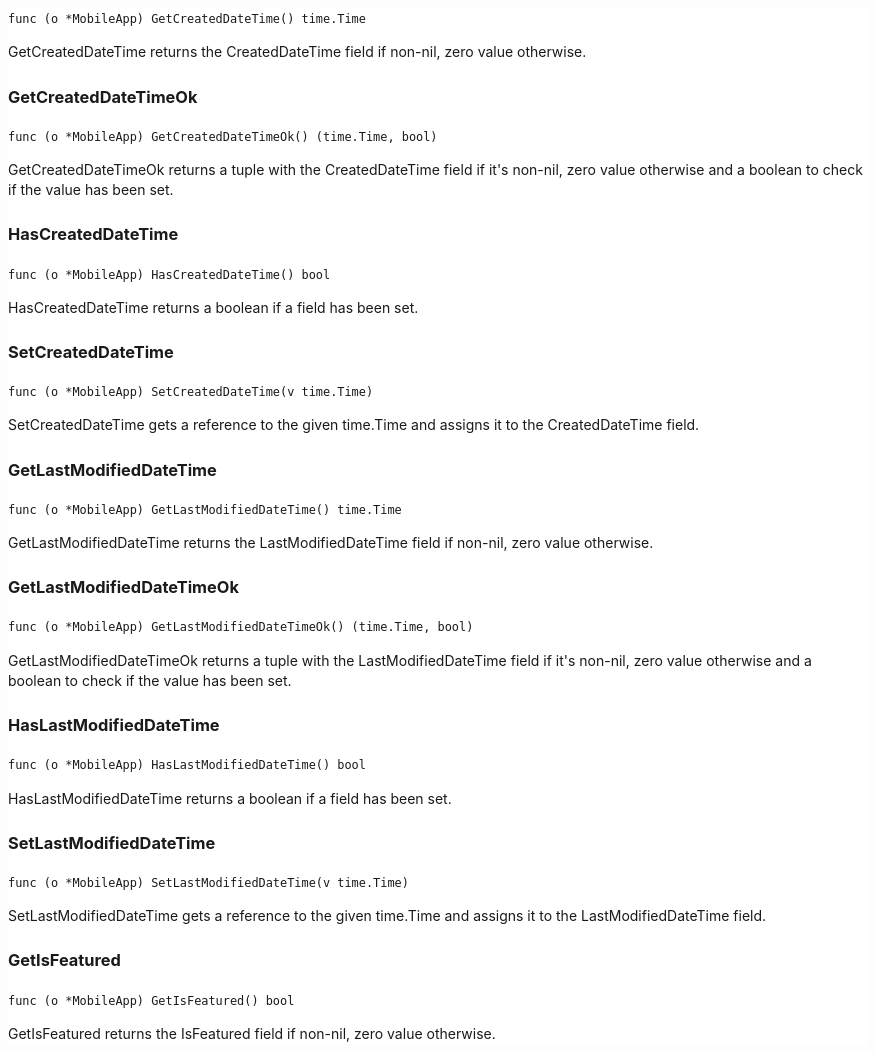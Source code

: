`func (o *MobileApp) GetCreatedDateTime() time.Time`

GetCreatedDateTime returns the CreatedDateTime field if non-nil, zero value otherwise.

### GetCreatedDateTimeOk

`func (o *MobileApp) GetCreatedDateTimeOk() (time.Time, bool)`

GetCreatedDateTimeOk returns a tuple with the CreatedDateTime field if it's non-nil, zero value otherwise
and a boolean to check if the value has been set.

### HasCreatedDateTime

`func (o *MobileApp) HasCreatedDateTime() bool`

HasCreatedDateTime returns a boolean if a field has been set.

### SetCreatedDateTime

`func (o *MobileApp) SetCreatedDateTime(v time.Time)`

SetCreatedDateTime gets a reference to the given time.Time and assigns it to the CreatedDateTime field.

### GetLastModifiedDateTime

`func (o *MobileApp) GetLastModifiedDateTime() time.Time`

GetLastModifiedDateTime returns the LastModifiedDateTime field if non-nil, zero value otherwise.

### GetLastModifiedDateTimeOk

`func (o *MobileApp) GetLastModifiedDateTimeOk() (time.Time, bool)`

GetLastModifiedDateTimeOk returns a tuple with the LastModifiedDateTime field if it's non-nil, zero value otherwise
and a boolean to check if the value has been set.

### HasLastModifiedDateTime

`func (o *MobileApp) HasLastModifiedDateTime() bool`

HasLastModifiedDateTime returns a boolean if a field has been set.

### SetLastModifiedDateTime

`func (o *MobileApp) SetLastModifiedDateTime(v time.Time)`

SetLastModifiedDateTime gets a reference to the given time.Time and assigns it to the LastModifiedDateTime field.

### GetIsFeatured

`func (o *MobileApp) GetIsFeatured() bool`

GetIsFeatured returns the IsFeatured field if non-nil, zero value otherwise.
